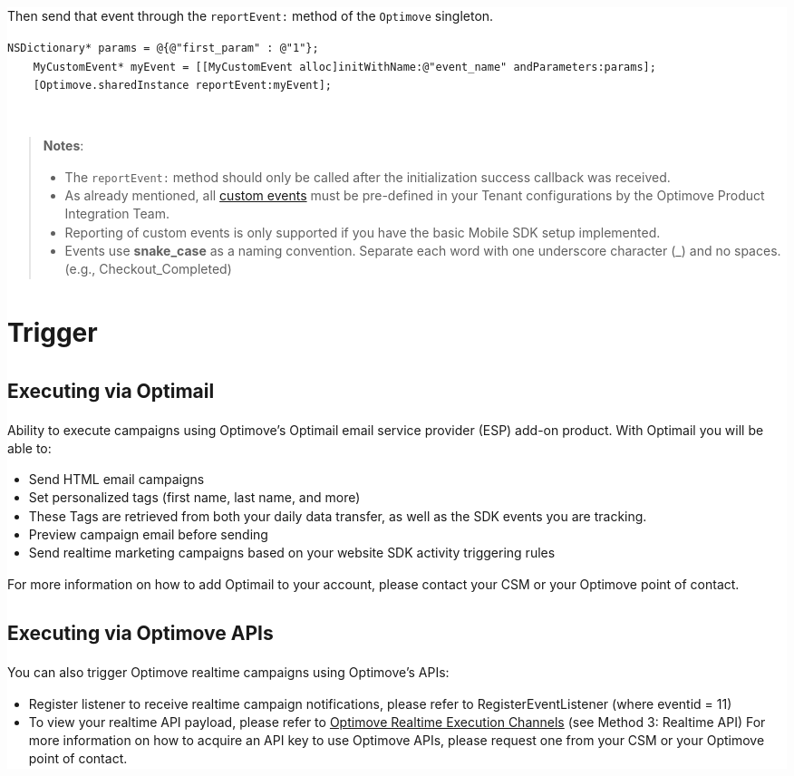 Then send that event through the `reportEvent:` method of the `Optimove` singleton.
  
```smalltalk
NSDictionary* params = @{@"first_param" : @"1"};
    MyCustomEvent* myEvent = [[MyCustomEvent alloc]initWithName:@"event_name" andParameters:params];
    [Optimove.sharedInstance reportEvent:myEvent];
```
<br>

>**Notes**:
>- The `reportEvent:` method should only be called after the initialization success callback was received.
>- As already mentioned, all [custom events](https://github.com/optimove-tech/SDK-Custom-Events-for-Your-Vertical) must be pre-defined in your Tenant configurations by the Optimove Product Integration Team.
>- Reporting of custom events is only supported if you have the basic Mobile SDK setup implemented.
>- Events use **snake_case** as a naming convention. Separate each word with one underscore character (_) and no spaces. (e.g., Checkout_Completed)


# <a id="Trigger"></a>Trigger

## <a id="trigger-optimail"></a>Executing via Optimail
Ability to execute campaigns using Optimove’s Optimail email service provider (ESP) add-on product. With Optimail you will be able to:
* Send HTML email campaigns
* Set personalized tags (first name, last name, and more)
* These Tags are retrieved from both your daily data transfer, as well as the SDK events you are tracking.
* Preview campaign email before sending
* Send realtime marketing campaigns based on your website SDK activity triggering rules

For more information on how to add Optimail to your account, please contact your CSM or your Optimove point of contact.

## <a id="trigger-api"></a>Executing via Optimove APIs
You can also trigger Optimove realtime campaigns using Optimove’s APIs:
* Register listener to receive realtime campaign notifications, please refer to RegisterEventListener (where eventid = 11)
* To view your realtime API payload, please refer to [Optimove Realtime Execution Channels](https://docs.optimove.com/optimove-realtime-execution-channels/) (see Method 3: Realtime API) 
For more information on how to acquire an API key to use Optimove APIs, please request one from your CSM or your Optimove point of contact.
